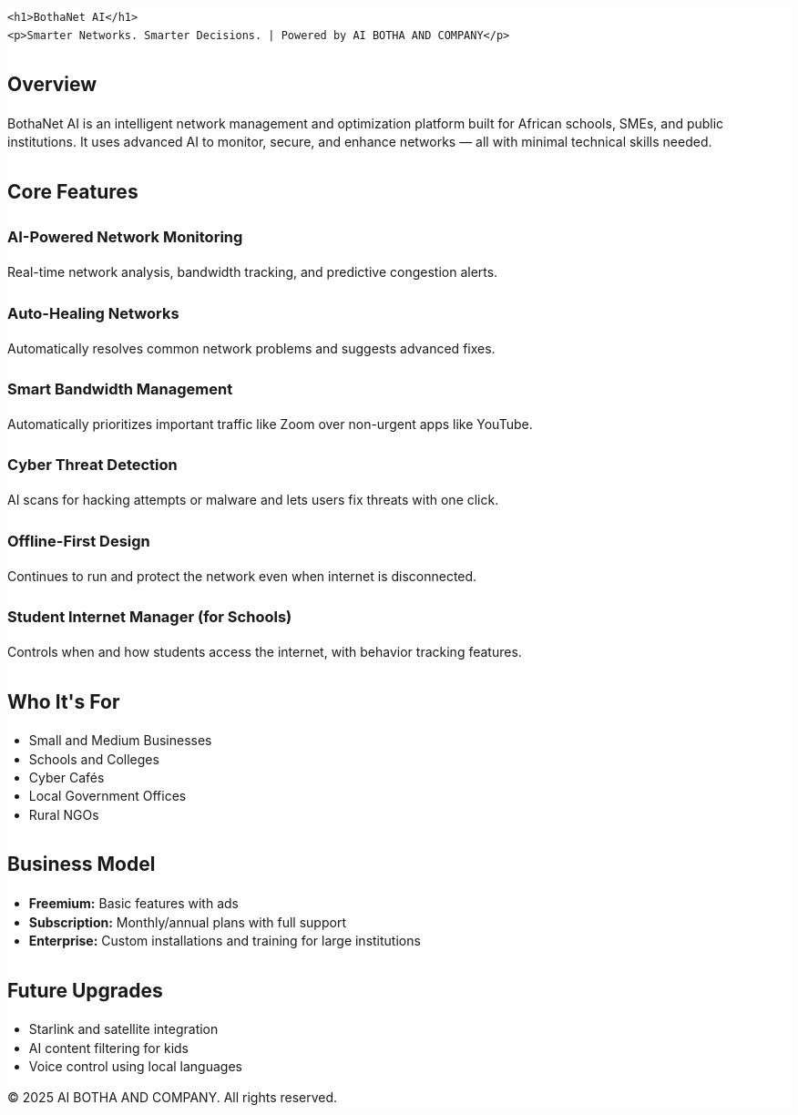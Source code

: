     <h1>BothaNet AI</h1>
    <p>Smarter Networks. Smarter Decisions. | Powered by AI BOTHA AND COMPANY</p>
  </header>  <section>
    <h2>Overview</h2>
    <p>BothaNet AI is an intelligent network management and optimization platform built for African schools, SMEs, and public institutions. It uses advanced AI to monitor, secure, and enhance networks — all with minimal technical skills needed.</p>
  </section>  <section>
    <h2>Core Features</h2>
    <div class="feature-card">
      <h3>AI-Powered Network Monitoring</h3>
      <p>Real-time network analysis, bandwidth tracking, and predictive congestion alerts.</p>
    </div>
    <div class="feature-card">
      <h3>Auto-Healing Networks</h3>
      <p>Automatically resolves common network problems and suggests advanced fixes.</p>
    </div>
    <div class="feature-card">
      <h3>Smart Bandwidth Management</h3>
      <p>Automatically prioritizes important traffic like Zoom over non-urgent apps like YouTube.</p>
    </div>
    <div class="feature-card">
      <h3>Cyber Threat Detection</h3>
      <p>AI scans for hacking attempts or malware and lets users fix threats with one click.</p>
    </div>
    <div class="feature-card">
      <h3>Offline-First Design</h3>
      <p>Continues to run and protect the network even when internet is disconnected.</p>
    </div>
    <div class="feature-card">
      <h3>Student Internet Manager (for Schools)</h3>
      <p>Controls when and how students access the internet, with behavior tracking features.</p>
    </div>
  </section>  <section>
    <h2>Who It's For</h2>
    <ul>
      <li>Small and Medium Businesses</li>
      <li>Schools and Colleges</li>
      <li>Cyber Cafés</li>
      <li>Local Government Offices</li>
      <li>Rural NGOs</li>
    </ul>
  </section>  <section>
    <h2>Business Model</h2>
    <ul>
      <li><strong>Freemium:</strong> Basic features with ads</li>
      <li><strong>Subscription:</strong> Monthly/annual plans with full support</li>
      <li><strong>Enterprise:</strong> Custom installations and training for large institutions</li>
    </ul>
  </section>  <section>
    <h2>Future Upgrades</h2>
    <ul>
      <li>Starlink and satellite integration</li>
      <li>AI content filtering for kids</li>
      <li>Voice control using local languages</li>
    </ul>
  </section>  <footer>
    <p>&copy; 2025 AI BOTHA AND COMPANY. All rights reserved.</p>
  </footer>
</body>
</html>
